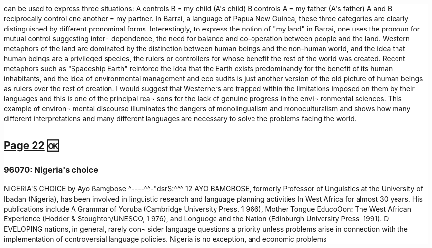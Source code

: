 can be used to express three situations:
A controls B = my child (A's child)
B controls A = my father (A's father)
A and B reciprocally control one another =
my partner.
In Barrai, a language of Papua New Guinea,
these three categories are clearly distinguished by
different pronominal forms. Interestingly, to
express the notion of "my land" in Barrai, one uses
the pronoun for mutual control suggesting inter¬
dependence, the need for balance and co-operation
between people and the land. Western metaphors
of the land are dominated by the distinction
between human beings and the non-human world,
and the idea that human beings are a privileged
species, the rulers or controllers for whose benefit
the rest of the world was created. Recent
metaphors such as "Spaceship Earth" reinforce the
idea that the Earth exists predominandy for the
benefit of its human inhabitants, and the idea of
environmental management and eco audits is just
another version of the old picture of human beings
as rulers over the rest of creation.
I would suggest that Westerners are trapped
within the limitations imposed on them by their
languages and this is one of the principal rea¬
sons for the lack of genuine progress in the envi¬
ronmental sciences. This example of environ¬
mental discourse illuminates the dangers of
monolingualism and monoculturalism and shows
how many different interpretations and many
different languages are necessary to solve the
problems facing the world.
## [Page 22](https://demo.humlab.umu.se/courier/096065engo.pdf#page=22) 🆗
### 96070: Nigeria's choice
NIGERIA'S CHOICE
by Ayo ßamgbose
^----^^-"dsrS:^^^
12
AYO BAMGBOSE,
formerly Professor of
Ungulstlcs at the University of
Ibadan (Nigeria), has been
involved in linguistic research
and language planning activities
In West Africa for almost 30
years. His publications include
A Grammar of Yoruba
(Cambridge University Press.
1 966), Mother Tongue EducoOon:
The West African Experience
(Hodder & Stoughton/UNESCO,
1 976), and Longuoge and the
Nation (Edinburgh University
Press, 1991).
D
EVELOPING nations, in general, rarely con¬
sider language questions a priority unless
problems arise in connection with the
implementation of controversial language policies.
Nigeria is no exception, and economic problems